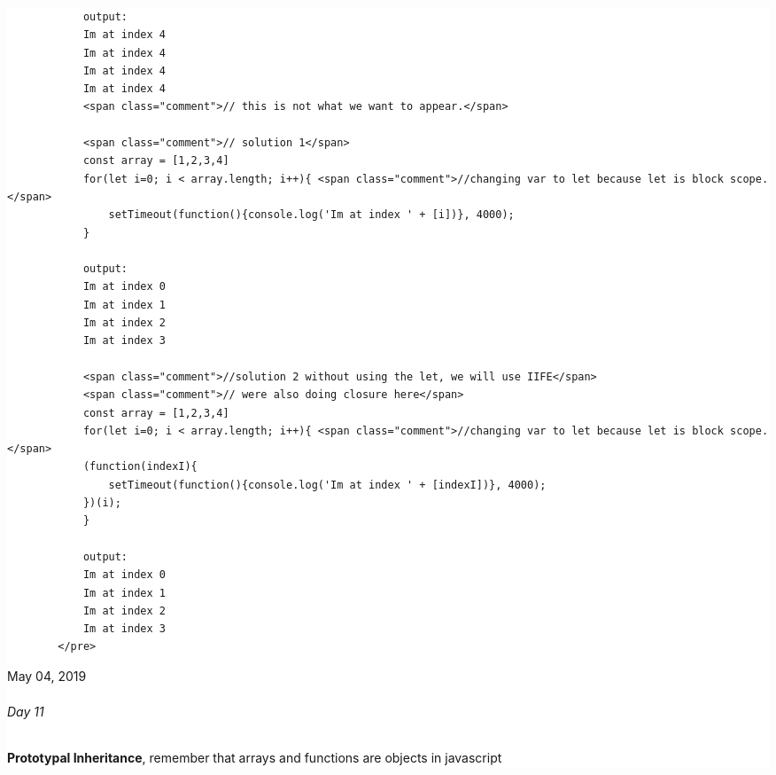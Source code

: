                 output:
                Im at index 4
                Im at index 4
                Im at index 4
                Im at index 4
                <span class="comment">// this is not what we want to appear.</span>

                <span class="comment">// solution 1</span>
                const array = [1,2,3,4]
                for(let i=0; i < array.length; i++){ <span class="comment">//changing var to let because let is block scope.</span>
                    setTimeout(function(){console.log('Im at index ' + [i])}, 4000);
                }

                output:
                Im at index 0
                Im at index 1
                Im at index 2
                Im at index 3

                <span class="comment">//solution 2 without using the let, we will use IIFE</span>
                <span class="comment">// were also doing closure here</span>
                const array = [1,2,3,4]
                for(let i=0; i < array.length; i++){ <span class="comment">//changing var to let because let is block scope.</span>
                (function(indexI){
                    setTimeout(function(){console.log('Im at index ' + [indexI])}, 4000);
                })(i);
                }

                output:
                Im at index 0
                Im at index 1
                Im at index 2
                Im at index 3
            </pre>

</div>

<div class="box day">

<div class="heading"><span class="date">May 04, 2019</span>

###### Day 11

</div>

**Prototypal Inheritance**, remember that arrays and functions are objects in javascript
